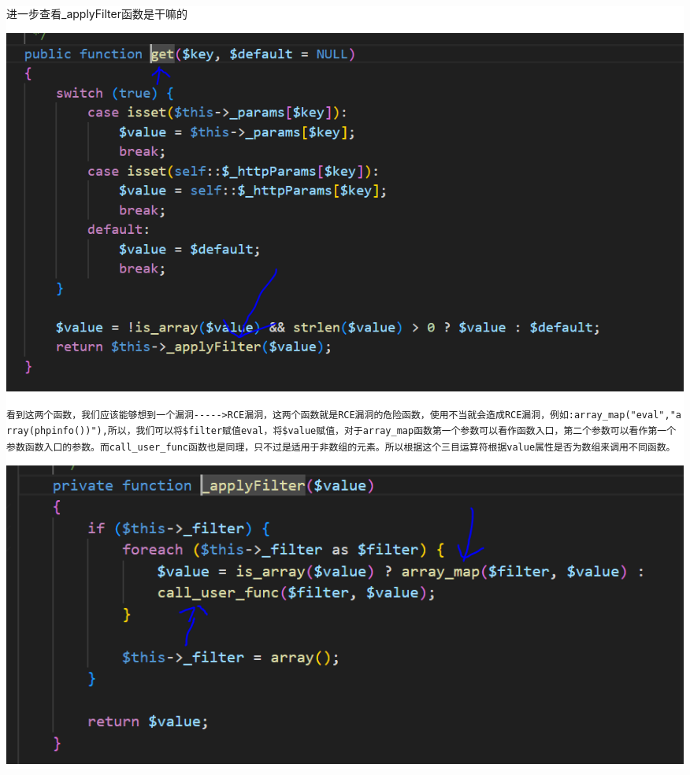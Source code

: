 进一步查看_applyFilter函数是干嘛的

![image-20240821151742091](反序列化渗透与防御/image-20240821151742091.png)	

```
看到这两个函数，我们应该能够想到一个漏洞----->RCE漏洞，这两个函数就是RCE漏洞的危险函数，使用不当就会造成RCE漏洞，例如:array_map("eval","array(phpinfo())"),所以，我们可以将$filter赋值eval，将$value赋值，对于array_map函数第一个参数可以看作函数入口，第二个参数可以看作第一个参数函数入口的参数。而call_user_func函数也是同理，只不过是适用于非数组的元素。所以根据这个三目运算符根据value属性是否为数组来调用不同函数。
```

![image-20240821151853546](反序列化渗透与防御/image-20240821151853546.png)	
